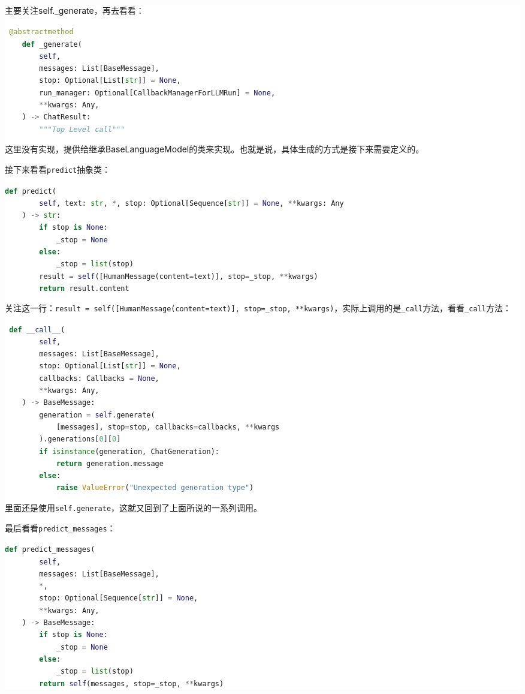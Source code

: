 主要关注self._generate，再去看看：

```python
 @abstractmethod
    def _generate(
        self,
        messages: List[BaseMessage],
        stop: Optional[List[str]] = None,
        run_manager: Optional[CallbackManagerForLLMRun] = None,
        **kwargs: Any,
    ) -> ChatResult:
        """Top Level call"""

```

这里没有实现，提供给继承BaseLanguageModel的类来实现。也就是说，具体生成的方式是接下来需要定义的。

接下来看看`predict`抽象类：

```python
def predict(
        self, text: str, *, stop: Optional[Sequence[str]] = None, **kwargs: Any
    ) -> str:
        if stop is None:
            _stop = None
        else:
            _stop = list(stop)
        result = self([HumanMessage(content=text)], stop=_stop, **kwargs)
        return result.content
```

关注这一行：`result = self([HumanMessage(content=text)], stop=_stop, **kwargs)`，实际上调用的是`_call`方法，看看`_call`方法：

```python
 def __call__(
        self,
        messages: List[BaseMessage],
        stop: Optional[List[str]] = None,
        callbacks: Callbacks = None,
        **kwargs: Any,
    ) -> BaseMessage:
        generation = self.generate(
            [messages], stop=stop, callbacks=callbacks, **kwargs
        ).generations[0][0]
        if isinstance(generation, ChatGeneration):
            return generation.message
        else:
            raise ValueError("Unexpected generation type")
```

里面还是使用`self.generate`，这就又回到了上面所说的一系列调用。

最后看看`predict_messages`：

```python
def predict_messages(
        self,
        messages: List[BaseMessage],
        *,
        stop: Optional[Sequence[str]] = None,
        **kwargs: Any,
    ) -> BaseMessage:
        if stop is None:
            _stop = None
        else:
            _stop = list(stop)
        return self(messages, stop=_stop, **kwargs)
```
